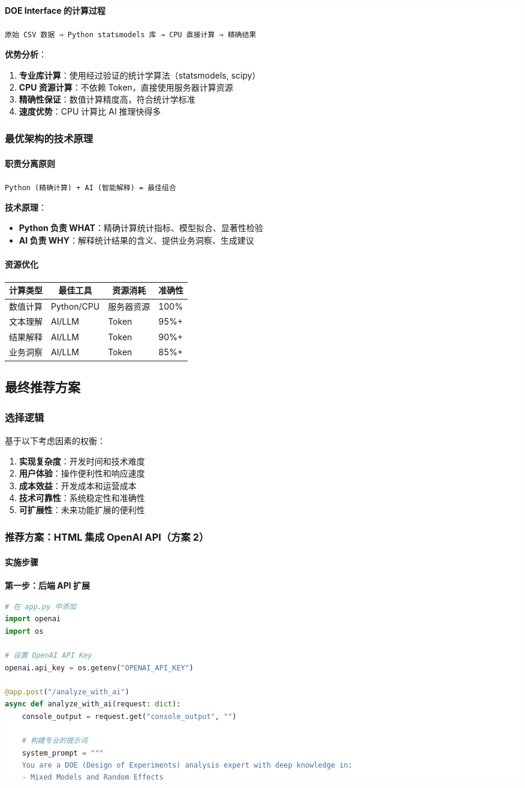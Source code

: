 #### DOE Interface 的计算过程
```
原始 CSV 数据 → Python statsmodels 库 → CPU 直接计算 → 精确结果
```

**优势分析**：
1. **专业库计算**：使用经过验证的统计学算法（statsmodels, scipy）
2. **CPU 资源计算**：不依赖 Token，直接使用服务器计算资源
3. **精确性保证**：数值计算精度高，符合统计学标准
4. **速度优势**：CPU 计算比 AI 推理快得多

### 最优架构的技术原理

#### 职责分离原则
```
Python (精确计算) + AI (智能解释) = 最佳组合
```

**技术原理**：
- **Python 负责 WHAT**：精确计算统计指标、模型拟合、显著性检验
- **AI 负责 WHY**：解释统计结果的含义、提供业务洞察、生成建议

#### 资源优化
| 计算类型 | 最佳工具 | 资源消耗 | 准确性 |
|----------|----------|----------|--------|
| 数值计算 | Python/CPU | 服务器资源 | 100% |
| 文本理解 | AI/LLM | Token | 95%+ |
| 结果解释 | AI/LLM | Token | 90%+ |
| 业务洞察 | AI/LLM | Token | 85%+ |

## 最终推荐方案

### 选择逻辑

基于以下考虑因素的权衡：
1. **实现复杂度**：开发时间和技术难度
2. **用户体验**：操作便利性和响应速度
3. **成本效益**：开发成本和运营成本
4. **技术可靠性**：系统稳定性和准确性
5. **可扩展性**：未来功能扩展的便利性

### 推荐方案：HTML 集成 OpenAI API（方案 2）

#### 实施步骤

**第一步：后端 API 扩展**
```python
# 在 app.py 中添加
import openai
import os

# 设置 OpenAI API Key
openai.api_key = os.getenv("OPENAI_API_KEY")

@app.post("/analyze_with_ai")
async def analyze_with_ai(request: dict):
    console_output = request.get("console_output", "")
    
    # 构建专业的提示词
    system_prompt = """
    You are a DOE (Design of Experiments) analysis expert with deep knowledge in:
    - Mixed Models and Random Effects
```